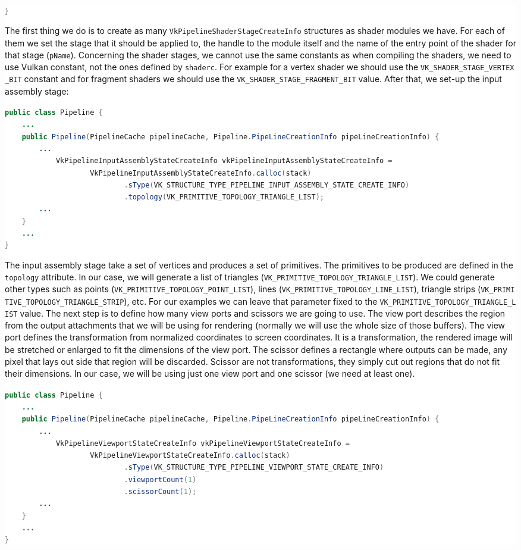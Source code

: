 ```java
}
```

The first thing we do is to create as many `VkPipelineShaderStageCreateInfo` structures as shader modules we have. For each of them we set the stage that it should be applied to, the handle to the module itself and the name of the entry point of the shader for that stage (`pName`). Concerning the shader stages, we cannot use the same constants as when compiling the shaders, we need to use Vulkan constant, not the ones defined by `shaderc`. For example for a vertex shader we should use the `VK_SHADER_STAGE_VERTEX_BIT` constant and for fragment shaders we should use the `VK_SHADER_STAGE_FRAGMENT_BIT` value. After that, we set-up the input assembly stage:

```java
public class Pipeline {
    ...
    public Pipeline(PipelineCache pipelineCache, Pipeline.PipeLineCreationInfo pipeLineCreationInfo) {
        ...
            VkPipelineInputAssemblyStateCreateInfo vkPipelineInputAssemblyStateCreateInfo =
                    VkPipelineInputAssemblyStateCreateInfo.calloc(stack)
                            .sType(VK_STRUCTURE_TYPE_PIPELINE_INPUT_ASSEMBLY_STATE_CREATE_INFO)
                            .topology(VK_PRIMITIVE_TOPOLOGY_TRIANGLE_LIST);
        ...
    }
    ...
}
```

The input assembly stage take a set of vertices and produces a set of primitives. The primitives to be produced are defined in the `topology` attribute. In our case, we will generate a list of triangles (`VK_PRIMITIVE_TOPOLOGY_TRIANGLE_LIST`). We could generate other types such as points (`VK_PRIMITIVE_TOPOLOGY_POINT_LIST`), lines (`VK_PRIMITIVE_TOPOLOGY_LINE_LIST`), triangle strips (`VK_PRIMITIVE_TOPOLOGY_TRIANGLE_STRIP`), etc. For our examples we can leave that parameter fixed to the `VK_PRIMITIVE_TOPOLOGY_TRIANGLE_LIST` value. The next step is to define how many view ports and scissors we are going to use. The view port describes the region from the output attachments that we will be using for rendering (normally we will use the whole size of those buffers). The view port defines the transformation from normalized coordinates to screen coordinates. It is a transformation, the rendered image will be stretched or enlarged to fit the dimensions of the view port. The scissor defines a rectangle where outputs can be made, any pixel that lays out side that region will be discarded. Scissor are not transformations, they simply cut out regions that do not fit their dimensions. In our case, we will be using just one view port and one scissor (we need at least one). 

```java
public class Pipeline {
    ...
    public Pipeline(PipelineCache pipelineCache, Pipeline.PipeLineCreationInfo pipeLineCreationInfo) {
        ...
            VkPipelineViewportStateCreateInfo vkPipelineViewportStateCreateInfo =
                    VkPipelineViewportStateCreateInfo.calloc(stack)
                            .sType(VK_STRUCTURE_TYPE_PIPELINE_VIEWPORT_STATE_CREATE_INFO)
                            .viewportCount(1)
                            .scissorCount(1);
        ...
    }
    ...
}
```
